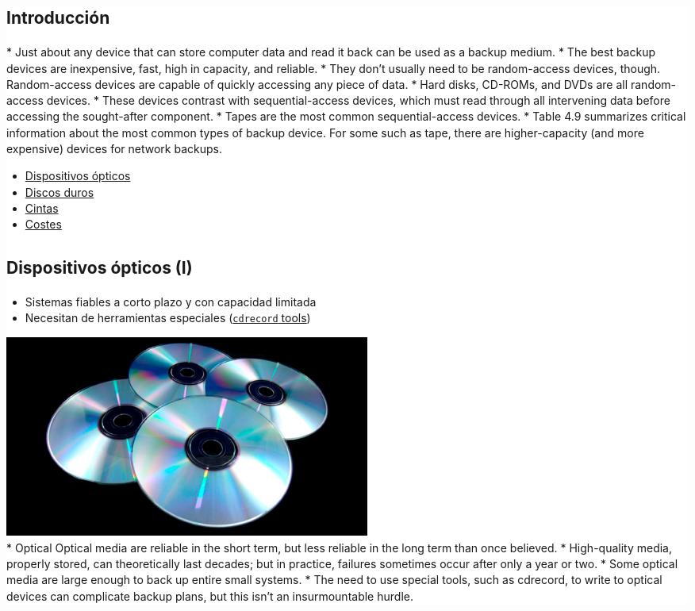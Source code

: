 ## Introducción

<aside class="notes">
* Just about any device that can store computer data and read it back can be used as a backup medium.
* The best backup devices are inexpensive, fast, high in capacity, and reliable.
* They don’t usually need to be random-access devices, though. Random-access devices are capable of quickly accessing any piece of data.
* Hard disks, CD-ROMs, and DVDs are all random-access devices.
* These devices contrast with sequential-access devices, which must read through all intervening data before accessing the sought-after component.
* Tapes are the most common sequential-access devices.
* Table 4.9 summarizes critical information about the most common types of backup device. For some such as tape, there are higher-capacity (and more expensive) devices for network backups.
</aside>

* [Dispositivos ópticos](#/5/2)
* [Discos duros](#/5/3)
* [Cintas](#/5/10)
* [Costes](#/5/14)



## Dispositivos ópticos (I)

* Sistemas fiables a corto plazo y con capacidad limitada
* Necesitan de herramientas especiales ([`cdrecord` tools](http://linux.die.net/man/1/cdrecord))

<a class="fancybox" href="img/medios_opticos.png" data-fancybox-group="gallery" title="Medios ópticos">
<img height="250px" src="img/medios_opticos.png" alt="Medios ópticos">
</a>

<aside class="notes">
* Optical Optical media are reliable in the short term, but less reliable in the long term than once believed.
* High-quality media, properly stored, can theoretically last decades; but in practice, failures sometimes occur after only a year or two.
* Some optical media are large enough to back up entire small systems.
* The need to use special tools, such as cdrecord, to write to optical devices can complicate backup plans, but this isn’t an insurmountable hurdle.
</aside>
